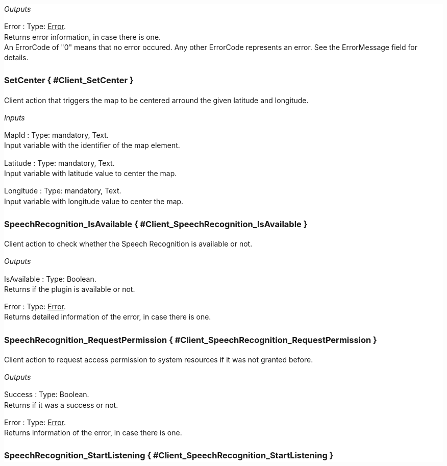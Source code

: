 *Outputs*

Error
:   Type: [Error](<#Structure_Error>).  
    Returns error information, in case there is one.  
    An ErrorCode of &quot;0&quot; means that no error occured. Any other ErrorCode represents an error. See the ErrorMessage field for details.

### SetCenter { #Client_SetCenter }

Client action that triggers the map to be centered arround the given latitude and longitude.

*Inputs*

MapId
:   Type: mandatory, Text.  
    Input variable with the identifier of the map element.

Latitude
:   Type: mandatory, Text.  
    Input variable with latitude value to center the map.

Longitude
:   Type: mandatory, Text.  
    Input variable with longitude value to center the map.

### SpeechRecognition_IsAvailable { #Client_SpeechRecognition_IsAvailable }

Client action to check whether the Speech Recognition is available or not.

*Outputs*

IsAvailable
:   Type: Boolean.  
    Returns if the plugin is available or not.

Error
:   Type: [Error](<#Structure_Error>).  
    Returns detailed information of the error, in case there is one.

### SpeechRecognition_RequestPermission { #Client_SpeechRecognition_RequestPermission }

Client action to request access permission to system resources if it was not granted before.

*Outputs*

Success
:   Type: Boolean.  
    Returns if it was a success or not.

Error
:   Type: [Error](<#Structure_Error>).  
    Returns information of the error, in case there is one.

### SpeechRecognition_StartListening { #Client_SpeechRecognition_StartListening }
